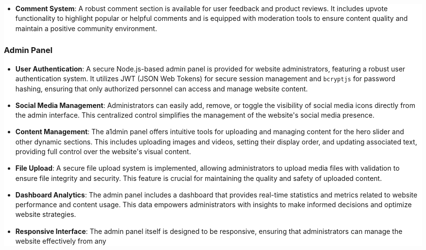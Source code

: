 -   **Comment System**: A robust
comment section is available for
user feedback and product reviews.
It includes upvote functionality
to highlight popular or helpful
comments and is equipped with
moderation tools to ensure content
quality and maintain a positive
community environment.

### Admin Panel
-   **User Authentication**: A
secure Node.js-based admin panel
is provided for website
administrators, featuring a robust
user authentication system. It
utilizes JWT (JSON Web Tokens) for
secure session management and
`bcryptjs` for password hashing,
ensuring that only authorized
personnel can access and manage
website content.
-   **Social Media Management**:
Administrators can easily add,
remove, or toggle the visibility
of social media icons directly
from the admin interface. This
centralized control simplifies the
management of the website's social
media presence.

-   **Content Management**: The
a1dmin panel offers intuitive tools
for uploading and managing content
for the hero slider and other
dynamic sections. This includes
uploading images and videos,
setting their display order, and
updating associated text,
providing full control over the
website's visual content.
-   **File Upload**: A secure file
upload system is implemented,
allowing administrators to upload
media files with validation to
ensure file integrity and
security. This feature is crucial
for maintaining the quality and
safety of uploaded content.

-   **Dashboard Analytics**: The
admin panel includes a dashboard
that provides real-time statistics
and metrics related to website
performance and content usage.
This data empowers administrators
with insights to make informed
decisions and optimize website
strategies.
-   **Responsive Interface**: The
admin panel itself is designed to
be responsive, ensuring that
administrators can manage the
website effectively from any